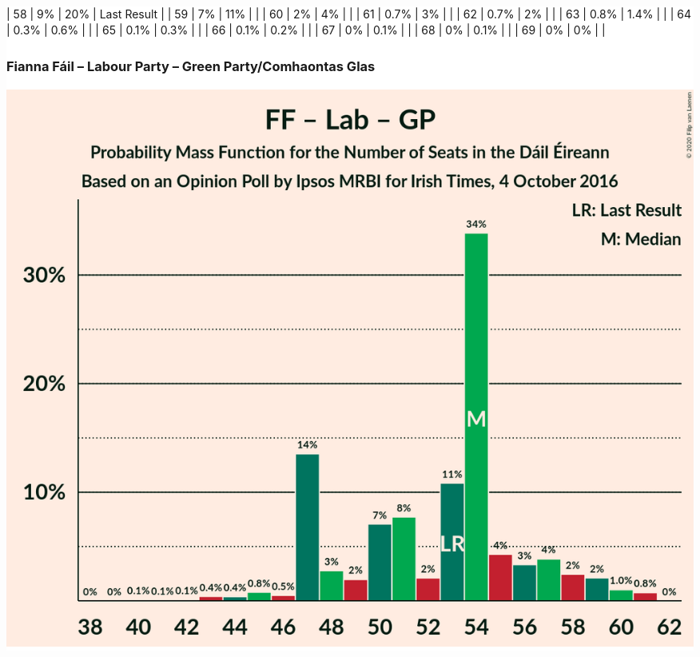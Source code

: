 | 58 | 9% | 20% | Last Result |
| 59 | 7% | 11% |  |
| 60 | 2% | 4% |  |
| 61 | 0.7% | 3% |  |
| 62 | 0.7% | 2% |  |
| 63 | 0.8% | 1.4% |  |
| 64 | 0.3% | 0.6% |  |
| 65 | 0.1% | 0.3% |  |
| 66 | 0.1% | 0.2% |  |
| 67 | 0% | 0.1% |  |
| 68 | 0% | 0.1% |  |
| 69 | 0% | 0% |  |

### Fianna Fáil – Labour Party – Green Party/Comhaontas Glas

![Graph with seats probability mass function not yet produced](2016-10-04-IpsosMRBI-coalitions-seats-pmf-ff–lab–gp.png "Seats Probability Mass Function")
